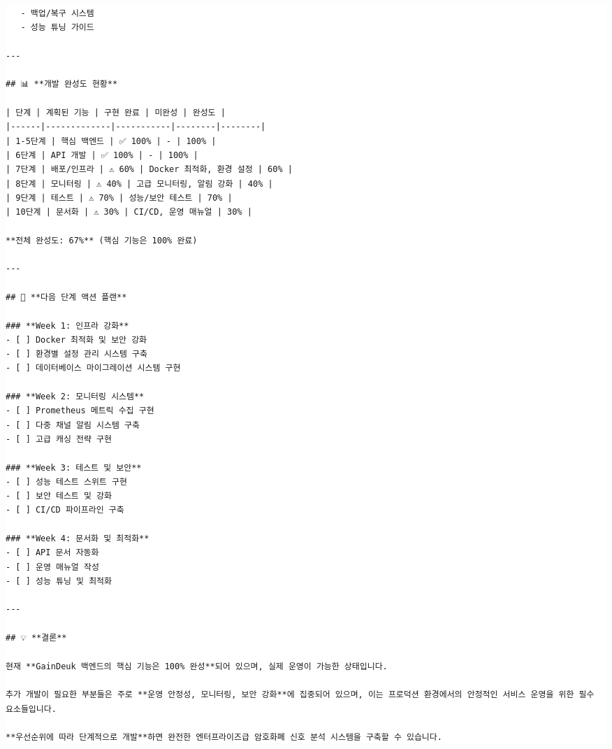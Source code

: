 ```
   - 백업/복구 시스템
   - 성능 튜닝 가이드

---

## 📊 **개발 완성도 현황**

| 단계 | 계획된 기능 | 구현 완료 | 미완성 | 완성도 |
|------|-------------|-----------|--------|--------|
| 1-5단계 | 핵심 백엔드 | ✅ 100% | - | 100% |
| 6단계 | API 개발 | ✅ 100% | - | 100% |
| 7단계 | 배포/인프라 | ⚠️ 60% | Docker 최적화, 환경 설정 | 60% |
| 8단계 | 모니터링 | ⚠️ 40% | 고급 모니터링, 알림 강화 | 40% |
| 9단계 | 테스트 | ⚠️ 70% | 성능/보안 테스트 | 70% |
| 10단계 | 문서화 | ⚠️ 30% | CI/CD, 운영 매뉴얼 | 30% |

**전체 완성도: 67%** (핵심 기능은 100% 완료)

---

## 🚀 **다음 단계 액션 플랜**

### **Week 1: 인프라 강화**
- [ ] Docker 최적화 및 보안 강화
- [ ] 환경별 설정 관리 시스템 구축
- [ ] 데이터베이스 마이그레이션 시스템 구현

### **Week 2: 모니터링 시스템**
- [ ] Prometheus 메트릭 수집 구현
- [ ] 다중 채널 알림 시스템 구축
- [ ] 고급 캐싱 전략 구현

### **Week 3: 테스트 및 보안**
- [ ] 성능 테스트 스위트 구현
- [ ] 보안 테스트 및 강화
- [ ] CI/CD 파이프라인 구축

### **Week 4: 문서화 및 최적화**
- [ ] API 문서 자동화
- [ ] 운영 매뉴얼 작성
- [ ] 성능 튜닝 및 최적화

---

## 💡 **결론**

현재 **GainDeuk 백엔드의 핵심 기능은 100% 완성**되어 있으며, 실제 운영이 가능한 상태입니다. 

추가 개발이 필요한 부분들은 주로 **운영 안정성, 모니터링, 보안 강화**에 집중되어 있으며, 이는 프로덕션 환경에서의 안정적인 서비스 운영을 위한 필수 요소들입니다.

**우선순위에 따라 단계적으로 개발**하면 완전한 엔터프라이즈급 암호화폐 신호 분석 시스템을 구축할 수 있습니다.
